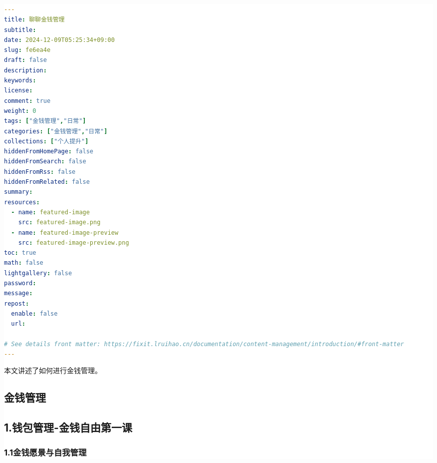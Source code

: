 ```yaml
---
title: 聊聊金钱管理
subtitle:
date: 2024-12-09T05:25:34+09:00
slug: fe6ea4e
draft: false
description:
keywords:
license:
comment: true
weight: 0
tags: ["金钱管理","日常"]
categories: ["金钱管理","日常"]
collections: ["个人提升"]
hiddenFromHomePage: false
hiddenFromSearch: false
hiddenFromRss: false
hiddenFromRelated: false
summary:
resources:
  - name: featured-image
    src: featured-image.png
  - name: featured-image-preview
    src: featured-image-preview.png
toc: true
math: false
lightgallery: false
password:
message:
repost:
  enable: false
  url:

# See details front matter: https://fixit.lruihao.cn/documentation/content-management/introduction/#front-matter
---
```

本文讲述了如何进行金钱管理。




## 金钱管理





## 1.钱包管理-金钱自由第一课

### 1.1金钱愿景与自我管理
